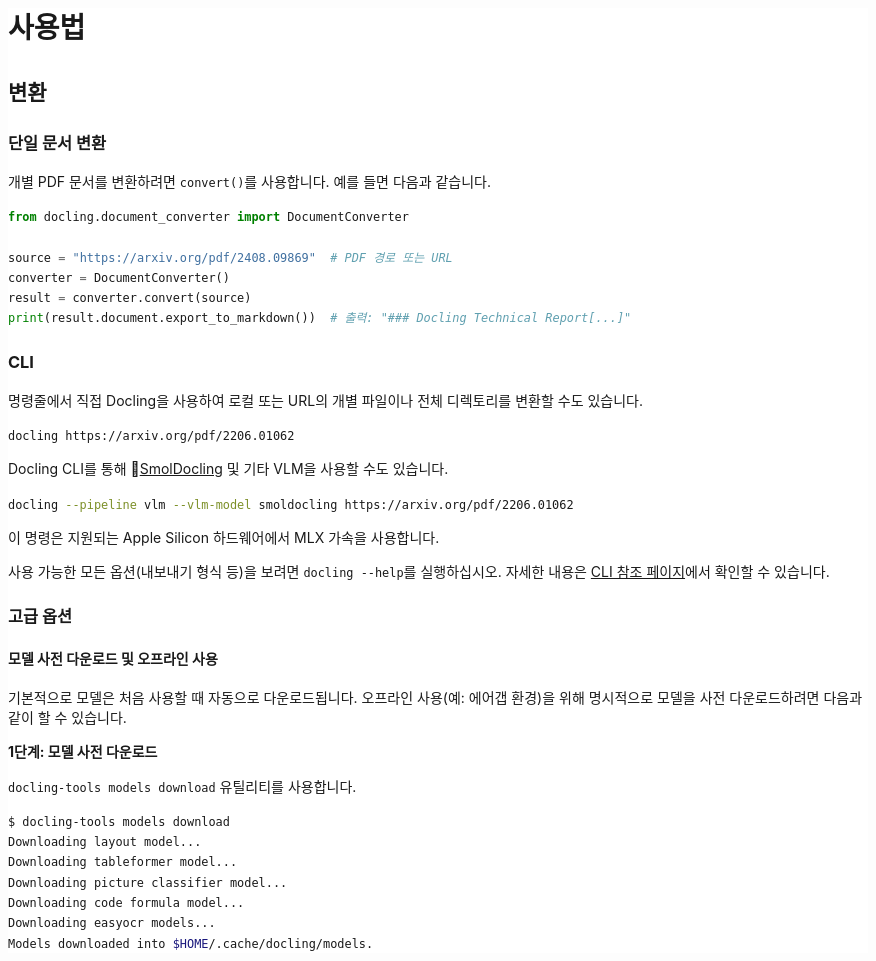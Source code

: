 # 사용법

## 변환

### 단일 문서 변환

개별 PDF 문서를 변환하려면 `convert()`를 사용합니다. 예를 들면 다음과 같습니다.

```python
from docling.document_converter import DocumentConverter

source = "https://arxiv.org/pdf/2408.09869"  # PDF 경로 또는 URL
converter = DocumentConverter()
result = converter.convert(source)
print(result.document.export_to_markdown())  # 출력: "### Docling Technical Report[...]"
```

### CLI

명령줄에서 직접 Docling을 사용하여 로컬 또는 URL의 개별 파일이나 전체 디렉토리를 변환할 수도 있습니다.

```bash
docling https://arxiv.org/pdf/2206.01062
```

Docling CLI를 통해 🥚[SmolDocling](https://huggingface.co/ds4sd/SmolDocling-256M-preview) 및 기타 VLM을 사용할 수도 있습니다.

```bash
docling --pipeline vlm --vlm-model smoldocling https://arxiv.org/pdf/2206.01062
```

이 명령은 지원되는 Apple Silicon 하드웨어에서 MLX 가속을 사용합니다.

사용 가능한 모든 옵션(내보내기 형식 등)을 보려면 `docling --help`를 실행하십시오. 자세한 내용은 [CLI 참조 페이지](https://docling-project.github.io/docling/reference/cli/)에서 확인할 수 있습니다.

### 고급 옵션

#### 모델 사전 다운로드 및 오프라인 사용

기본적으로 모델은 처음 사용할 때 자동으로 다운로드됩니다. 오프라인 사용(예: 에어갭 환경)을 위해 명시적으로 모델을 사전 다운로드하려면 다음과 같이 할 수 있습니다.

**1단계: 모델 사전 다운로드**

`docling-tools models download` 유틸리티를 사용합니다.

```bash
$ docling-tools models download
Downloading layout model...
Downloading tableformer model...
Downloading picture classifier model...
Downloading code formula model...
Downloading easyocr models...
Models downloaded into $HOME/.cache/docling/models.
```
